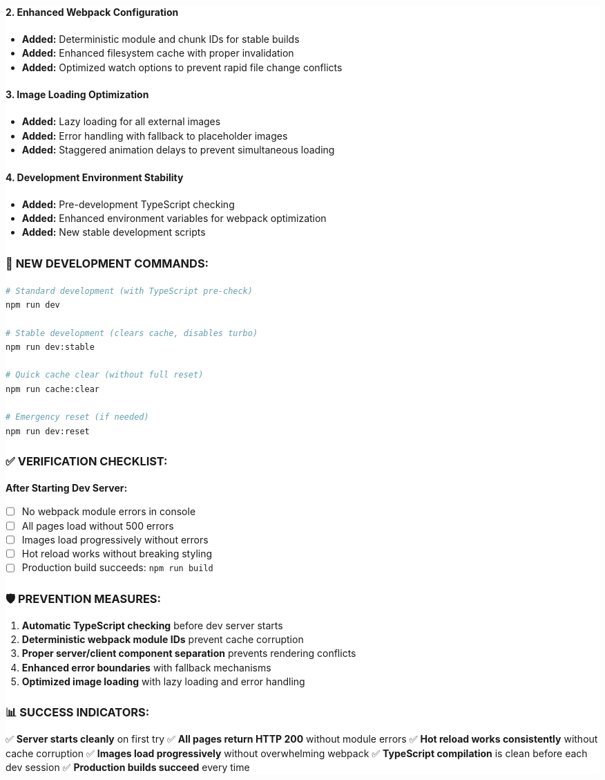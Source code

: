 #### 2. Enhanced Webpack Configuration
- **Added:** Deterministic module and chunk IDs for stable builds
- **Added:** Enhanced filesystem cache with proper invalidation
- **Added:** Optimized watch options to prevent rapid file change conflicts

#### 3. Image Loading Optimization
- **Added:** Lazy loading for all external images
- **Added:** Error handling with fallback to placeholder images
- **Added:** Staggered animation delays to prevent simultaneous loading

#### 4. Development Environment Stability
- **Added:** Pre-development TypeScript checking
- **Added:** Enhanced environment variables for webpack optimization
- **Added:** New stable development scripts

### 🚀 **NEW DEVELOPMENT COMMANDS:**

```bash
# Standard development (with TypeScript pre-check)
npm run dev

# Stable development (clears cache, disables turbo)
npm run dev:stable

# Quick cache clear (without full reset)
npm run cache:clear

# Emergency reset (if needed)
npm run dev:reset
```

### ✅ **VERIFICATION CHECKLIST:**

**After Starting Dev Server:**
- [ ] No webpack module errors in console
- [ ] All pages load without 500 errors
- [ ] Images load progressively without errors
- [ ] Hot reload works without breaking styling
- [ ] Production build succeeds: `npm run build`

### 🛡️ **PREVENTION MEASURES:**

1. **Automatic TypeScript checking** before dev server starts
2. **Deterministic webpack module IDs** prevent cache corruption
3. **Proper server/client component separation** prevents rendering conflicts
4. **Enhanced error boundaries** with fallback mechanisms
5. **Optimized image loading** with lazy loading and error handling

### 📊 **SUCCESS INDICATORS:**

✅ **Server starts cleanly** on first try
✅ **All pages return HTTP 200** without module errors
✅ **Hot reload works consistently** without cache corruption
✅ **Images load progressively** without overwhelming webpack
✅ **TypeScript compilation** is clean before each dev session
✅ **Production builds succeed** every time
